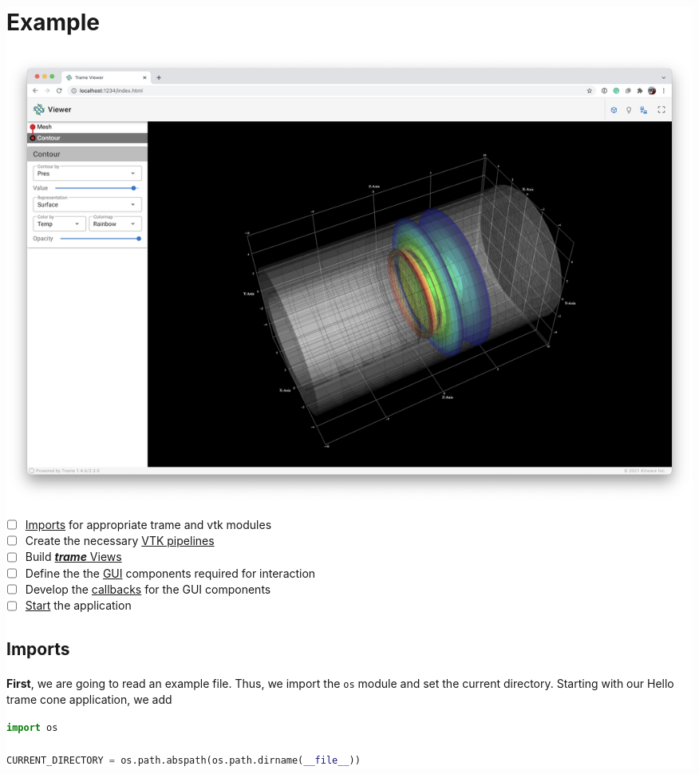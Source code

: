 # Example 

![Example Application](../images/tutorial-example.jpg)

- [ ] [Imports](#imports-id) for appropriate trame and vtk modules
- [ ] Create the necessary [VTK pipelines](#vtk_pipeline-id)
- [ ] Build [***trame*** Views](#trame_view-id)
- [ ] Define the the [GUI](#gui-id) components required for interaction
- [ ] Develop the [callbacks](#callbacks-id) for the GUI components
- [ ] [Start](#start-id) the application

<a id="imports-id"></a>
## Imports

**First**, we are going to read an example file. Thus, we import the `os` module and set the current directory. Starting with our Hello trame cone application, we add

```python
import os

CURRENT_DIRECTORY = os.path.abspath(os.path.dirname(__file__))
```
